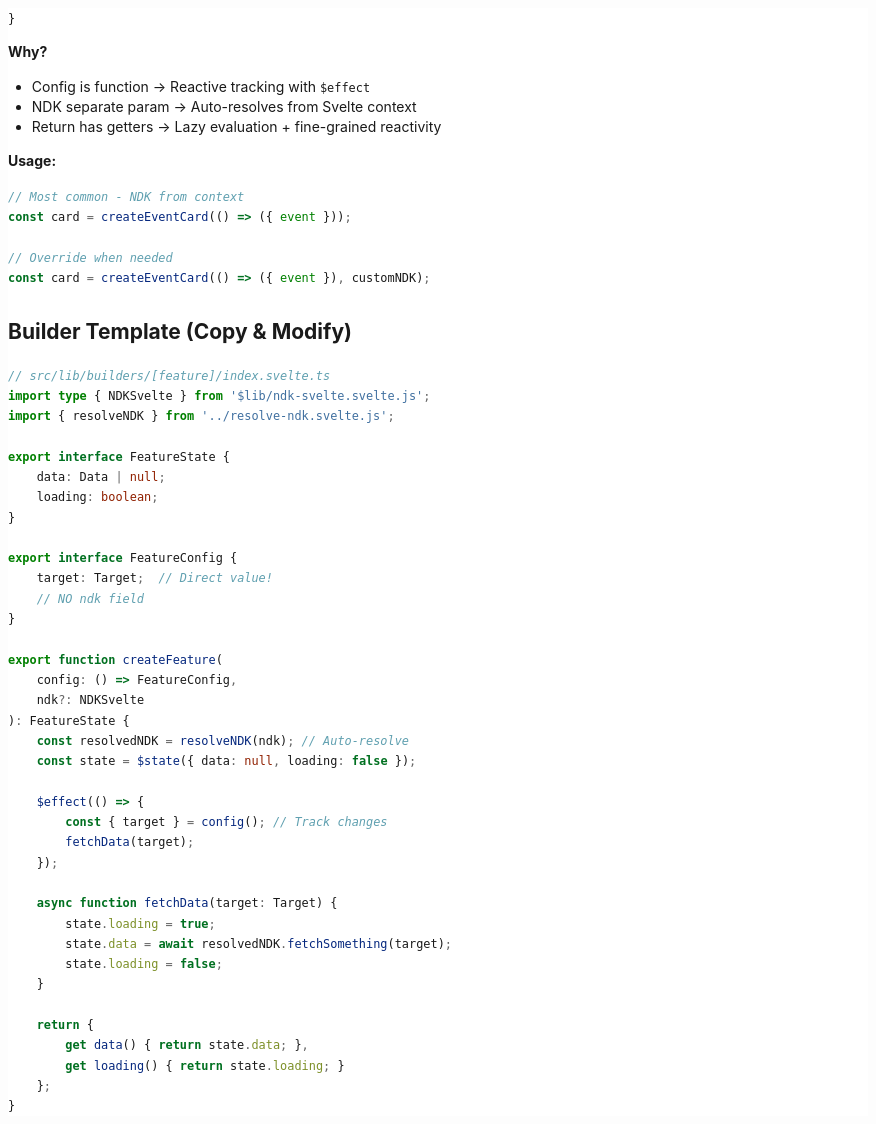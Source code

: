 ```typescript
}
```

**Why?**
- Config is function → Reactive tracking with `$effect`
- NDK separate param → Auto-resolves from Svelte context
- Return has getters → Lazy evaluation + fine-grained reactivity

**Usage:**
```typescript
// Most common - NDK from context
const card = createEventCard(() => ({ event }));

// Override when needed
const card = createEventCard(() => ({ event }), customNDK);
```

## Builder Template (Copy & Modify)

```typescript
// src/lib/builders/[feature]/index.svelte.ts
import type { NDKSvelte } from '$lib/ndk-svelte.svelte.js';
import { resolveNDK } from '../resolve-ndk.svelte.js';

export interface FeatureState {
    data: Data | null;
    loading: boolean;
}

export interface FeatureConfig {
    target: Target;  // Direct value!
    // NO ndk field
}

export function createFeature(
    config: () => FeatureConfig,
    ndk?: NDKSvelte
): FeatureState {
    const resolvedNDK = resolveNDK(ndk); // Auto-resolve
    const state = $state({ data: null, loading: false });

    $effect(() => {
        const { target } = config(); // Track changes
        fetchData(target);
    });

    async function fetchData(target: Target) {
        state.loading = true;
        state.data = await resolvedNDK.fetchSomething(target);
        state.loading = false;
    }

    return {
        get data() { return state.data; },
        get loading() { return state.loading; }
    };
}
```
